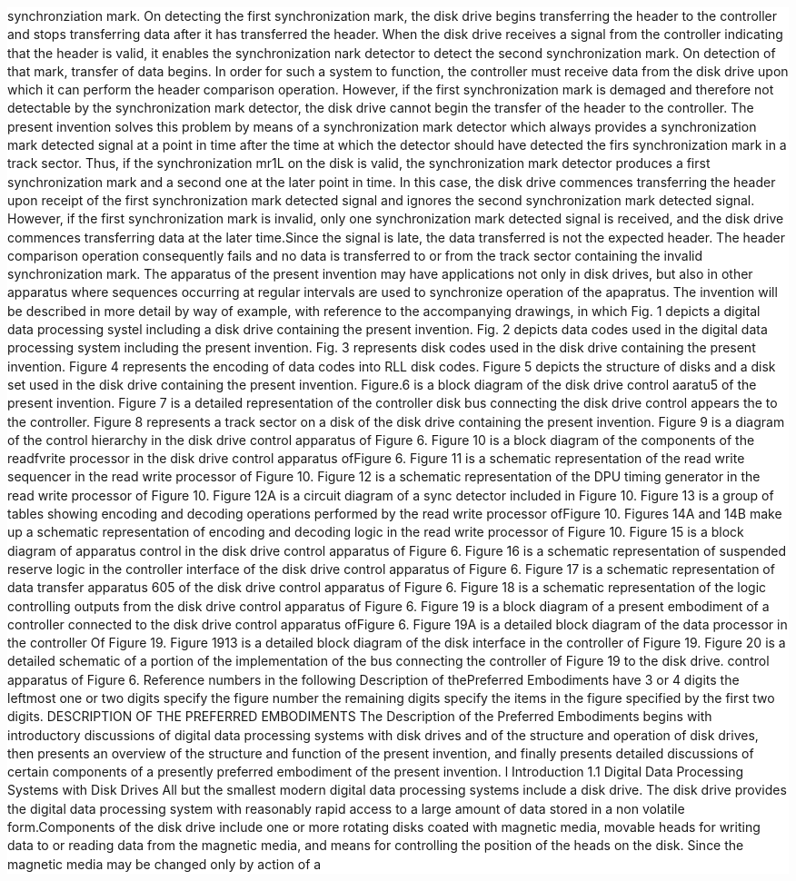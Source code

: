 synchronziation mark. On detecting the first synchronization mark, the disk drive begins transferring the header to the controller and stops transferring data after it has transferred the header. When the disk drive receives a signal from the controller indicating that the header is valid, it enables the synchronization nark detector to detect the second synchronization mark. On detection of that mark, transfer of data begins. In order for such a system to function, the controller must receive data from the disk drive upon which it can perform the header comparison operation. However, if the first synchronization mark is demaged and therefore not detectable by the synchronization mark detector, the disk drive cannot begin the transfer of the header to the controller. The present invention solves this problem by means of a synchronization mark detector which always provides a synchronization mark detected signal at a point in time after the time at which the detector should have detected the firs synchronization mark in a track sector. Thus, if the synchronization mr1L on the disk is valid, the synchronization mark detector produces a first synchronization mark and a second one at the later point in time. In this case, the disk drive commences transferring the header upon receipt of the first synchronization mark detected signal and ignores the second synchronization mark detected signal. However, if the first synchronization mark is invalid, only one synchronization mark detected signal is received, and the disk drive commences transferring data at the later time.Since the signal is late, the data transferred is not the expected header. The header comparison operation consequently fails and no data is transferred to or from the track sector containing the invalid synchronization mark. The apparatus of the present invention may have applications not only in disk drives, but also in other apparatus where sequences occurring at regular intervals are used to synchronize operation of the apapratus. The invention will be described in more detail by way of example, with reference to the accompanying drawings, in which Fig. 1 depicts a digital data processing systel including a disk drive containing the present invention. Fig. 2 depicts data codes used in the digital data processing system including the present invention. Fig. 3 represents disk codes used in the disk drive containing the present invention. Figure 4 represents the encoding of data codes into RLL disk codes. Figure 5 depicts the structure of disks and a disk set used in the disk drive containing the present invention. Figure.6 is a block diagram of the disk drive control aaratu5 of the present invention. Figure 7 is a detailed representation of the controller disk bus connecting the disk drive control appears the to the controller. Figure 8 represents a track sector on a disk of the disk drive containing the present invention. Figure 9 is a diagram of the control hierarchy in the disk drive control apparatus of Figure 6. Figure 10 is a block diagram of the components of the readfvrite processor in the disk drive control apparatus ofFigure 6. Figure 11 is a schematic representation of the read write sequencer in the read write processor of Figure 10. Figure 12 is a schematic representation of the DPU timing generator in the read write processor of Figure 10. Figure 12A is a circuit diagram of a sync detector included in Figure 10. Figure 13 is a group of tables showing encoding and decoding operations performed by the read write processor ofFigure 10. Figures 14A and 14B make up a schematic representation of encoding and decoding logic in the read write processor of Figure 10. Figure 15 is a block diagram of apparatus control in the disk drive control apparatus of Figure 6. Figure 16 is a schematic representation of suspended reserve logic in the controller interface of the disk drive control apparatus of Figure 6. Figure 17 is a schematic representation of data transfer apparatus 605 of the disk drive control apparatus of Figure 6. Figure 18 is a schematic representation of the logic controlling outputs from the disk drive control apparatus of Figure 6. Figure 19 is a block diagram of a present embodiment of a controller connected to the disk drive control apparatus ofFigure 6. Figure 19A is a detailed block diagram of the data processor in the controller Of Figure 19. Figure 1913 is a detailed block diagram of the disk interface in the controller of Figure 19. Figure 20 is a detailed schematic of a portion of the implementation of the bus connecting the controller of Figure 19 to the disk drive. control apparatus of Figure 6. Reference numbers in the following Description of thePreferred Embodiments have 3 or 4 digits the leftmost one or two digits specify the figure number the remaining digits specify the items in the figure specified by the first two digits. DESCRIPTION OF THE PREFERRED EMBODIMENTS The Description of the Preferred Embodiments begins with introductory discussions of digital data processing systems with disk drives and of the structure and operation of disk drives, then presents an overview of the structure and function of the present invention, and finally presents detailed discussions of certain components of a presently preferred embodiment of the present invention. l Introduction 1.1 Digital Data Processing Systems with Disk Drives All but the smallest modern digital data processing systems include a disk drive. The disk drive provides the digital data processing system with reasonably rapid access to a large amount of data stored in a non volatile form.Components of the disk drive include one or more rotating disks coated with magnetic media, movable heads for writing data to or reading data from the magnetic media, and means for controlling the position of the heads on the disk. Since the magnetic media may be changed only by action of a